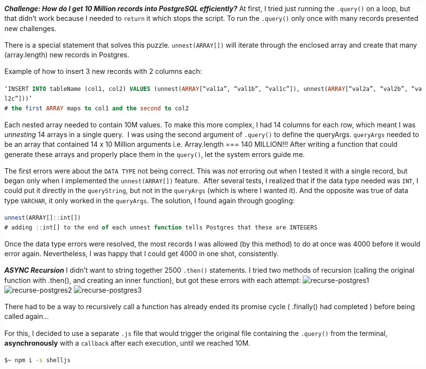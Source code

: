 _**Challenge: How do I get 10 Million records into PostgreSQL efficiently?**_
At first, I tried just running the `.query()` on a loop, but that didn’t work because I needed to `return` it which stops the script. To run the `.query()` only once with many records presented new challenges.

There is a special statement that solves this puzzle.
`unnest(ARRAY[])` will iterate through the enclosed array and create that many (array.length) new records in Postgres.

Example of how to insert 3 new records with 2 columns each:
```sql
‘INSERT INTO tableName (col1, col2) VALUES (unnest(ARRAY[“val1a”, “val1b”, “val1c”]), unnest(ARRAY[“val2a”, “val2b”, “val2c”]))’
# the first ARRAY maps to col1 and the second to col2
```
Each nested array needed to contain 10M values. To make this more complex, I had 14 columns for each row, which meant I was *unnesting* 14 arrays in a single query. 
I was using the second argument of `.query()` to define the queryArgs. `queryArgs` needed to be an array that contained 14 x 10 Million arguments i.e. Array.length === 140 MILLION!!!
After writing a function that could generate these arrays and properly place them in the `query()`, let the system errors guide me.

The first errors were about the `DATA TYPE` not being correct. This was *not* erroring out when I tested it with a single record, but began only when I implemented the `unnest(ARRAY[])` feature.  After several tests, I realized that if the data type needed was `INT`, I could put it directly in the `queryString`, but not in the `queryArgs` (which is where I wanted it). And the opposite was true of data type `VARCHAR`, it only worked in the `queryArgs`. The solution, I found again through googling:
```js
unnest(ARRAY[]::int[])
# adding ::int[] to the end of each unnest function tells Postgres that these are INTEGERS
```

Once the data type errors were resolved, the most records I was allowed (by this method) to do at once was 4000 before it would error again. Nevertheless, I was happy that I could get 4000 in one shot, consistently. 

_**ASYNC Recursion**_
I didn’t want to string together 2500 `.then()` statements. I tried two methods of recursion (calling the original function with .then(), and creating an inner function), but got these errors with each attempt:
![recurse-postgres1](https://i.imgur.com/5IKjrCd.png)
![recurse-postgres2](https://i.imgur.com/yX5OraA.png)
![recurse-postgres3](https://i.imgur.com/Q18O9FL.png)

There had to be a way to recursively call a function has already ended its promise cycle ( .finally() had completed ) before being called again…

For this, I decided to use a separate `.js` file that would trigger the original file containing the `.query()` from the terminal, **asynchronously** with a `callback` after each execution, until we reached 10M.

```sh
$~ npm i -s shelljs
```
